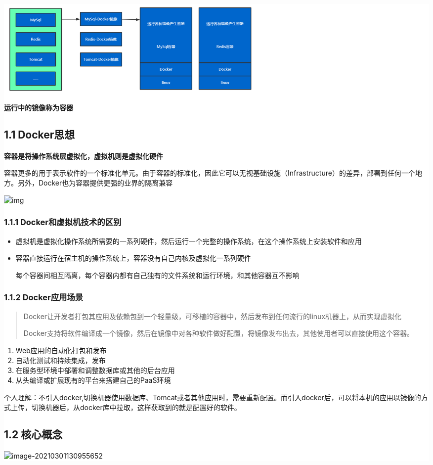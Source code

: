 <img src="3-docker/image-20210301134238784.png" alt="image-20210301134238784" style="zoom: 50%;" />

**运行中的镜像称为容器**

## 1.1 Docker思想

**容器是将操作系统层虚拟化，虚拟机则是虚拟化硬件**

容器更多的用于表示软件的一个标准化单元。由于容器的标准化，因此它可以无视基础设施（Infrastructure）的差异，部署到任何一个地方。另外，Docker也为容器提供更强的业界的隔离兼容

![img](20201122210138538.png)

### 1.1.1 Docker和虚拟机技术的区别

-   虚拟机是虚拟化操作系统所需要的一系列硬件，然后运行一个完整的操作系统，在这个操作系统上安装软件和应用

-   容器直接运行在宿主机的操作系统上，容器没有自己内核及虚拟化一系列硬件

    每个容器间相互隔离，每个容器内都有自己独有的文件系统和运行环境，和其他容器互不影响

### 1.1.2 Docker应用场景

>   Docker让开发者打包其应用及依赖包到一个轻量级，可移植的容器中，然后发布到任何流行的linux机器上，从而实现虚拟化
>
>   Docker支持将软件编译成一个镜像，然后在镜像中对各种软件做好配置，将镜像发布出去，其他使用者可以直接使用这个容器。

1.  Web应用的自动化打包和发布
2.  自动化测试和持续集成，发布
3.  在服务型环境中部署和调整数据库或其他的后台应用
4.  从头编译或扩展现有的平台来搭建自己的PaaS环境

个人理解：不引入docker,切换机器使用数据库、Tomcat或者其他应用时，需要重新配置。而引入docker后，可以将本机的应用以镜像的方式上传，切换机器后，从docker库中拉取，这样获取到的就是配置好的软件。

## 1.2 核心概念

![image-20210301130955652](image-20210301130955652.png)
